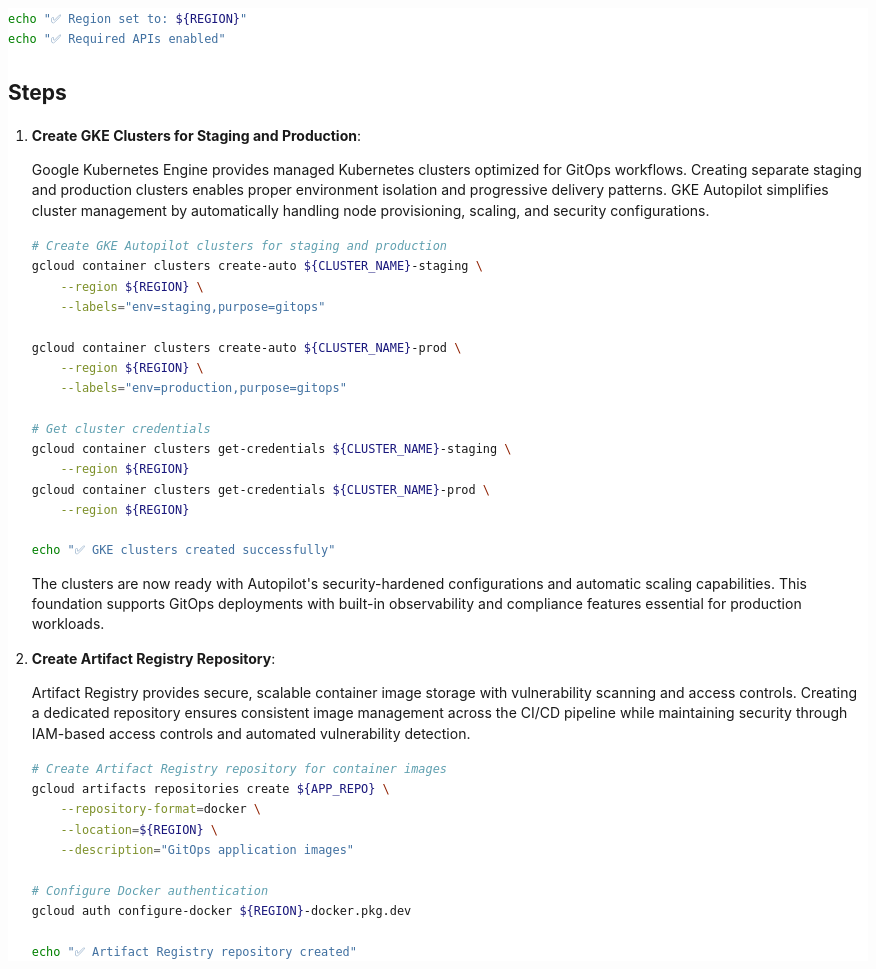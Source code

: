 ```bash
echo "✅ Region set to: ${REGION}"
echo "✅ Required APIs enabled"
```

## Steps

1. **Create GKE Clusters for Staging and Production**:

   Google Kubernetes Engine provides managed Kubernetes clusters optimized for GitOps workflows. Creating separate staging and production clusters enables proper environment isolation and progressive delivery patterns. GKE Autopilot simplifies cluster management by automatically handling node provisioning, scaling, and security configurations.

   ```bash
   # Create GKE Autopilot clusters for staging and production
   gcloud container clusters create-auto ${CLUSTER_NAME}-staging \
       --region ${REGION} \
       --labels="env=staging,purpose=gitops"
   
   gcloud container clusters create-auto ${CLUSTER_NAME}-prod \
       --region ${REGION} \
       --labels="env=production,purpose=gitops"
   
   # Get cluster credentials
   gcloud container clusters get-credentials ${CLUSTER_NAME}-staging \
       --region ${REGION}
   gcloud container clusters get-credentials ${CLUSTER_NAME}-prod \
       --region ${REGION}
   
   echo "✅ GKE clusters created successfully"
   ```

   The clusters are now ready with Autopilot's security-hardened configurations and automatic scaling capabilities. This foundation supports GitOps deployments with built-in observability and compliance features essential for production workloads.

2. **Create Artifact Registry Repository**:

   Artifact Registry provides secure, scalable container image storage with vulnerability scanning and access controls. Creating a dedicated repository ensures consistent image management across the CI/CD pipeline while maintaining security through IAM-based access controls and automated vulnerability detection.

   ```bash
   # Create Artifact Registry repository for container images
   gcloud artifacts repositories create ${APP_REPO} \
       --repository-format=docker \
       --location=${REGION} \
       --description="GitOps application images"
   
   # Configure Docker authentication
   gcloud auth configure-docker ${REGION}-docker.pkg.dev
   
   echo "✅ Artifact Registry repository created"
   ```
